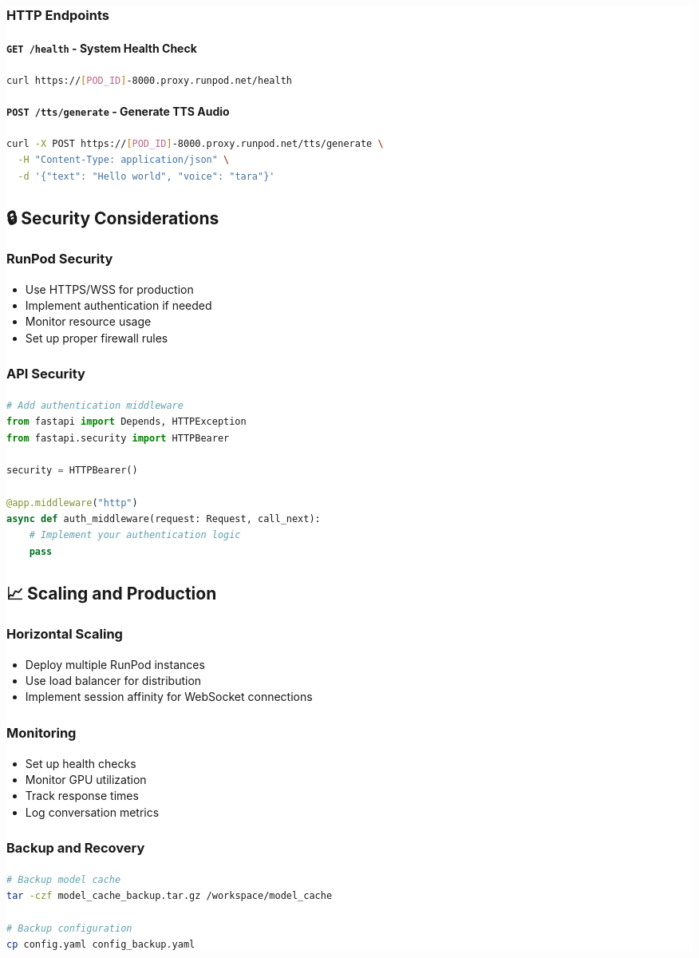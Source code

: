 ### HTTP Endpoints

#### `GET /health` - System Health Check
```bash
curl https://[POD_ID]-8000.proxy.runpod.net/health
```

#### `POST /tts/generate` - Generate TTS Audio
```bash
curl -X POST https://[POD_ID]-8000.proxy.runpod.net/tts/generate \
  -H "Content-Type: application/json" \
  -d '{"text": "Hello world", "voice": "tara"}'
```

## 🔒 Security Considerations

### RunPod Security
- Use HTTPS/WSS for production
- Implement authentication if needed
- Monitor resource usage
- Set up proper firewall rules

### API Security
```python
# Add authentication middleware
from fastapi import Depends, HTTPException
from fastapi.security import HTTPBearer

security = HTTPBearer()

@app.middleware("http")
async def auth_middleware(request: Request, call_next):
    # Implement your authentication logic
    pass
```

## 📈 Scaling and Production

### Horizontal Scaling
- Deploy multiple RunPod instances
- Use load balancer for distribution
- Implement session affinity for WebSocket connections

### Monitoring
- Set up health checks
- Monitor GPU utilization
- Track response times
- Log conversation metrics

### Backup and Recovery
```bash
# Backup model cache
tar -czf model_cache_backup.tar.gz /workspace/model_cache

# Backup configuration
cp config.yaml config_backup.yaml
```
